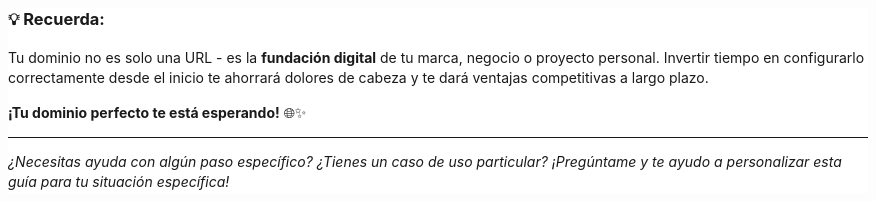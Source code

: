 ### 💡 **Recuerda:**

Tu dominio no es solo una URL - es la **fundación digital** de tu marca, negocio o proyecto personal. Invertir tiempo en configurarlo correctamente desde el inicio te ahorrará dolores de cabeza y te dará ventajas competitivas a largo plazo.

**¡Tu dominio perfecto te está esperando!** 🌐✨

---

*¿Necesitas ayuda con algún paso específico? ¿Tienes un caso de uso particular? ¡Pregúntame y te ayudo a personalizar esta guía para tu situación específica!*